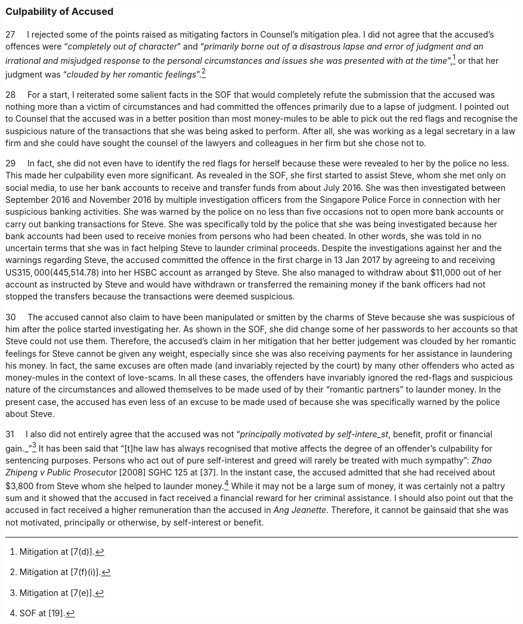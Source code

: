 ### Culpability of Accused

27     I rejected some of the points raised as mitigating factors in Counsel’s mitigation plea. I did not agree that the accused’s offences were “_completely out of character_” and “_primarily borne out of a disastrous lapse and error of judgment and an irrational and misjudged response to the personal circumstances and issues she was presented with at the time_”,[^10] or that her judgment was “_clouded by her romantic feelings_”.[^11]

28     For a start, I reiterated some salient facts in the SOF that would completely refute the submission that the accused was nothing more than a victim of circumstances and had committed the offences primarily due to a lapse of judgment. I pointed out to Counsel that the accused was in a better position than most money-mules to be able to pick out the red flags and recognise the suspicious nature of the transactions that she was being asked to perform. After all, she was working as a legal secretary in a law firm and she could have sought the counsel of the lawyers and colleagues in her firm but she chose not to.

29     In fact, she did not even have to identify the red flags for herself because these were revealed to her by the police no less. This made her culpability even more significant. As revealed in the SOF, she first started to assist Steve, whom she met only on social media, to use her bank accounts to receive and transfer funds from about July 2016. She was then investigated between September 2016 and November 2016 by multiple investigation officers from the Singapore Police Force in connection with her suspicious banking activities. She was warned by the police on no less than five occasions not to open more bank accounts or carry out banking transactions for Steve. She was specifically told by the police that she was being investigated because her bank accounts had been used to receive monies from persons who had been cheated. In other words, she was told in no uncertain terms that she was in fact helping Steve to launder criminal proceeds. Despite the investigations against her and the warnings regarding Steve, the accused committed the offence in the first charge in 13 Jan 2017 by agreeing to and receiving US$315,000 ($445,514.78) into her HSBC account as arranged by Steve. She also managed to withdraw about $11,000 out of her account as instructed by Steve and would have withdrawn or transferred the remaining money if the bank officers had not stopped the transfers because the transactions were deemed suspicious.

30     The accused cannot also claim to have been manipulated or smitten by the charms of Steve because she was suspicious of him after the police started investigating her. As shown in the SOF, she did change some of her passwords to her accounts so that Steve could not use them. Therefore, the accused’s claim in her mitigation that her better judgement was clouded by her romantic feelings for Steve cannot be given any weight, especially since she was also receiving payments for her assistance in laundering his money. In fact, the same excuses are often made (and invariably rejected by the court) by many other offenders who acted as money-mules in the context of love-scams. In all these cases, the offenders have invariably ignored the red-flags and suspicious nature of the circumstances and allowed themselves to be made used of by their “romantic partners” to launder money. In the present case, the accused has even less of an excuse to be made used of because she was specifically warned by the police about Steve.

31     I also did not entirely agree that the accused was not “_principally motivated by self-intere_st_, benefit, profit or financial gain._”[^12] It has been said that “\[t\]he law has always recognised that motive affects the degree of an offender’s culpability for sentencing purposes. Persons who act out of pure self-interest and greed will rarely be treated with much sympathy”: _Zhao Zhipeng v Public Prosecutor_ <span class="citation">\[2008\] SGHC 125</span> at \[37\]. In the instant case, the accused admitted that she had received about $3,800 from Steve whom she helped to launder money.[^13] While it may not be a large sum of money, it was certainly not a paltry sum and it showed that the accused in fact received a financial reward for her criminal assistance. I should also point out that the accused in fact received a higher remuneration than the accused in _Ang Jeanette_. Therefore, it cannot be gainsaid that she was not motivated, principally or otherwise, by self-interest or benefit.


[^1]: Dated 6 October 2021.
[^2]: Investigation Officer (“IO”) Seah Xiao Jie on 8 September 2016; IO Noor Azhar Daud on 18 October 2016; IO Kenny Lim Jin Hong on 19 October 2016; IO Sarah Aisyah Abdul Hakim on 26 October 2016; IO Mohammad Asyraf bin Omar on 18 November 2016.
[^3]:  <span class="citation">\[2017\] SGDC 220</span>.
[^4]:  2020\] SGDC 152.
[^5]:  2016\] SGDC 145.
[^6]:  <span class="citation">\[2017\] SGDC 238</span>.
[^7]:  <span class="citation">\[2013\] SGDC 401</span>.
[^8]:  <span class="citation">\[2018\] SGDC 35</span>.
[^9]: Mitigation dated 26 October 2021 at \[5\].
[^10]: Mitigation at \[7(d)\].
[^11]: Mitigation at \[7(f)(i)\].
[^12]: Mitigation at \[7(e)\].
[^13]: SOF at \[19\].
[^14]: Mitigation at \[7(d)(v)\], \[22\]-\[32\].
